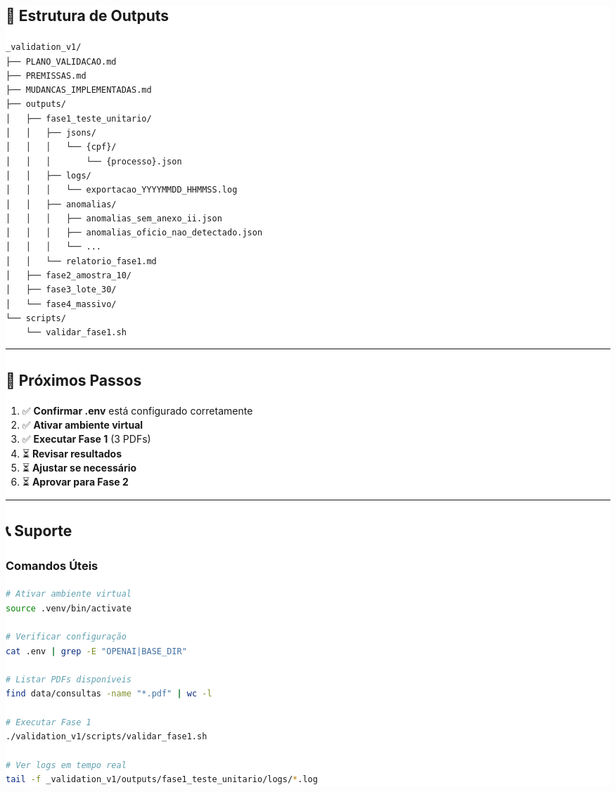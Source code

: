 ## 📂 Estrutura de Outputs

```
_validation_v1/
├── PLANO_VALIDACAO.md
├── PREMISSAS.md
├── MUDANCAS_IMPLEMENTADAS.md
├── outputs/
│   ├── fase1_teste_unitario/
│   │   ├── jsons/
│   │   │   └── {cpf}/
│   │   │       └── {processo}.json
│   │   ├── logs/
│   │   │   └── exportacao_YYYYMMDD_HHMMSS.log
│   │   ├── anomalias/
│   │   │   ├── anomalias_sem_anexo_ii.json
│   │   │   ├── anomalias_oficio_nao_detectado.json
│   │   │   └── ...
│   │   └── relatorio_fase1.md
│   ├── fase2_amostra_10/
│   ├── fase3_lote_30/
│   └── fase4_massivo/
└── scripts/
    └── validar_fase1.sh
```

---

## 🔄 Próximos Passos

1. ✅ **Confirmar .env** está configurado corretamente
2. ✅ **Ativar ambiente virtual**
3. ✅ **Executar Fase 1** (3 PDFs)
4. ⏳ **Revisar resultados**
5. ⏳ **Ajustar se necessário**
6. ⏳ **Aprovar para Fase 2**

---

## 📞 Suporte

### Comandos Úteis

```bash
# Ativar ambiente virtual
source .venv/bin/activate

# Verificar configuração
cat .env | grep -E "OPENAI|BASE_DIR"

# Listar PDFs disponíveis
find data/consultas -name "*.pdf" | wc -l

# Executar Fase 1
./validation_v1/scripts/validar_fase1.sh

# Ver logs em tempo real
tail -f _validation_v1/outputs/fase1_teste_unitario/logs/*.log
```
